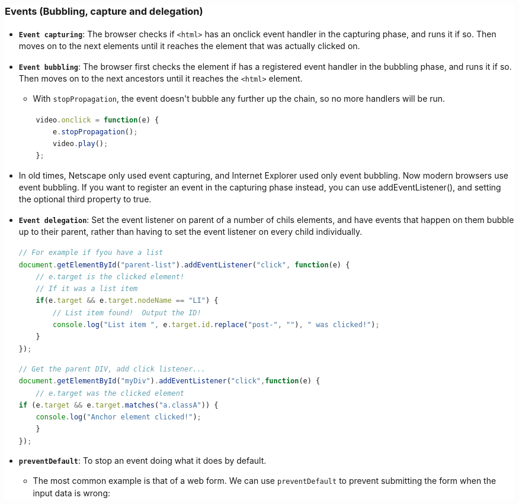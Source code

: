 
### Events (Bubbling, capture and delegation)

* **`Event capturing`**: The browser checks if `<html>` has an onclick event handler in the capturing phase, and runs it if so. Then moves on to the next elements until it reaches the element that was actually clicked on.

* **`Event bubbling`**: The browser first checks the element if has a registered event handler in the bubbling phase, and runs it if so.
Then moves on to the next ancestors until it reaches the `<html>` element.

    * With `stopPropagation`, the event doesn't bubble any further up the chain, so no more handlers will be run.

    ```javascript
        video.onclick = function(e) {
            e.stopPropagation();
            video.play();
        };
    ```

* In old times, Netscape only used event capturing, and Internet Explorer used only event bubbling. Now modern browsers use event bubbling. If you want to register an event in the capturing phase instead, you can use addEventListener(), and setting the optional third property to true.

* **`Event delegation`**: Set the event listener on parent of a number of chils elements, and have events that happen on them bubble up to their parent, rather than having to set the event listener on every child individually.

    ```javascript
    // For example if fyou have a list
    document.getElementById("parent-list").addEventListener("click", function(e) {
        // e.target is the clicked element!
        // If it was a list item
        if(e.target && e.target.nodeName == "LI") {
            // List item found!  Output the ID!
            console.log("List item ", e.target.id.replace("post-", ""), " was clicked!");
        }
    });
    ```

    ```javascript
    // Get the parent DIV, add click listener...
    document.getElementById("myDiv").addEventListener("click",function(e) {
        // e.target was the clicked element
    if (e.target && e.target.matches("a.classA")) {
        console.log("Anchor element clicked!");
        }
    });
    ```

* **`preventDefault`**: To stop an event doing what it does by default. 

    * The most common example is that of a web form. We can use `preventDefault` to prevent submitting the form when the input data is wrong:
   